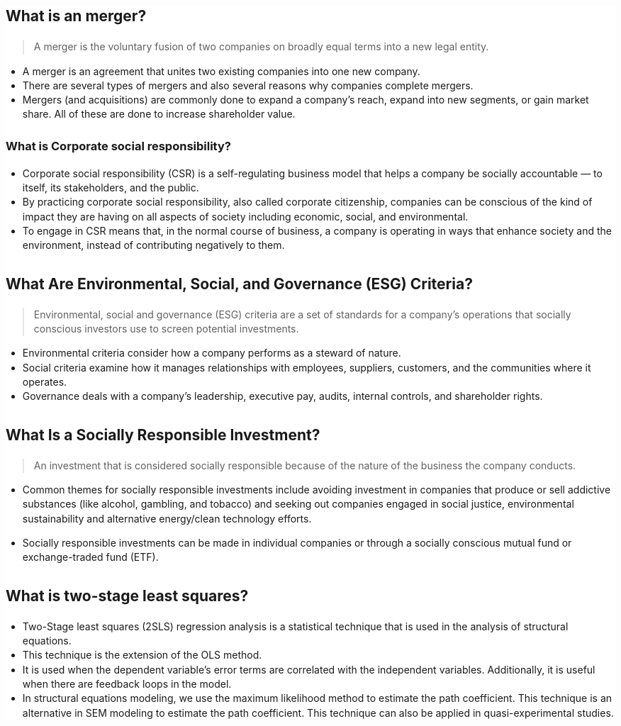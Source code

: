 

## What is an merger?

> A merger is the voluntary fusion of two companies on broadly equal terms into a new legal entity.

* A merger is an agreement that unites two existing companies into one new company. 
* There are several types of mergers and also several reasons why companies complete mergers. 
* Mergers (and acquisitions) are commonly done to expand a company’s reach, expand into new segments, or gain market share. All of these are done to increase shareholder value.

### What is Corporate social responsibility?

* Corporate social responsibility (CSR) is a self-regulating business model that helps a company be socially accountable — to itself, its stakeholders, and the public.
* By practicing corporate social responsibility, also called corporate citizenship, companies can be conscious of the kind of impact they are having on all aspects of society including economic, social, and environmental. 
* To engage in CSR means that, in the normal course of business, a company is operating in ways that enhance society and the environment, instead of contributing negatively to them.



## What Are Environmental, Social, and Governance (ESG) Criteria?

> Environmental, social and governance (ESG) criteria are a set of standards for a company’s operations that socially conscious investors use to screen potential investments. 

* Environmental criteria consider how a company performs as a steward of nature. 
* Social criteria examine how it manages relationships with employees, suppliers, customers, and the communities where it operates. 
* Governance deals with a company’s leadership, executive pay, audits, internal controls, and shareholder rights.


##  What Is a Socially Responsible Investment?

> An investment that is considered socially responsible because of the nature of the business the company conducts. 

* Common themes for socially responsible investments include avoiding investment in companies that produce or sell addictive substances (like alcohol, gambling, and tobacco) and seeking out companies engaged in social justice, environmental sustainability and alternative energy/clean technology efforts. 

* Socially responsible investments can be made in individual companies or through a socially conscious mutual fund or exchange-traded fund (ETF).


## What is two-stage least squares?



* Two-Stage least squares (2SLS) regression analysis is a statistical technique that is used in the analysis of structural equations.  
* This technique is the extension of the OLS method.  
* It is used when the dependent variable’s error terms are correlated with the independent variables. Additionally, it is useful when there are feedback loops in the model.  
* In structural equations modeling, we use the maximum likelihood method to estimate the path coefficient.  This technique is an alternative in SEM modeling to estimate the path coefficient.  This technique can also be applied in quasi-experimental studies.
